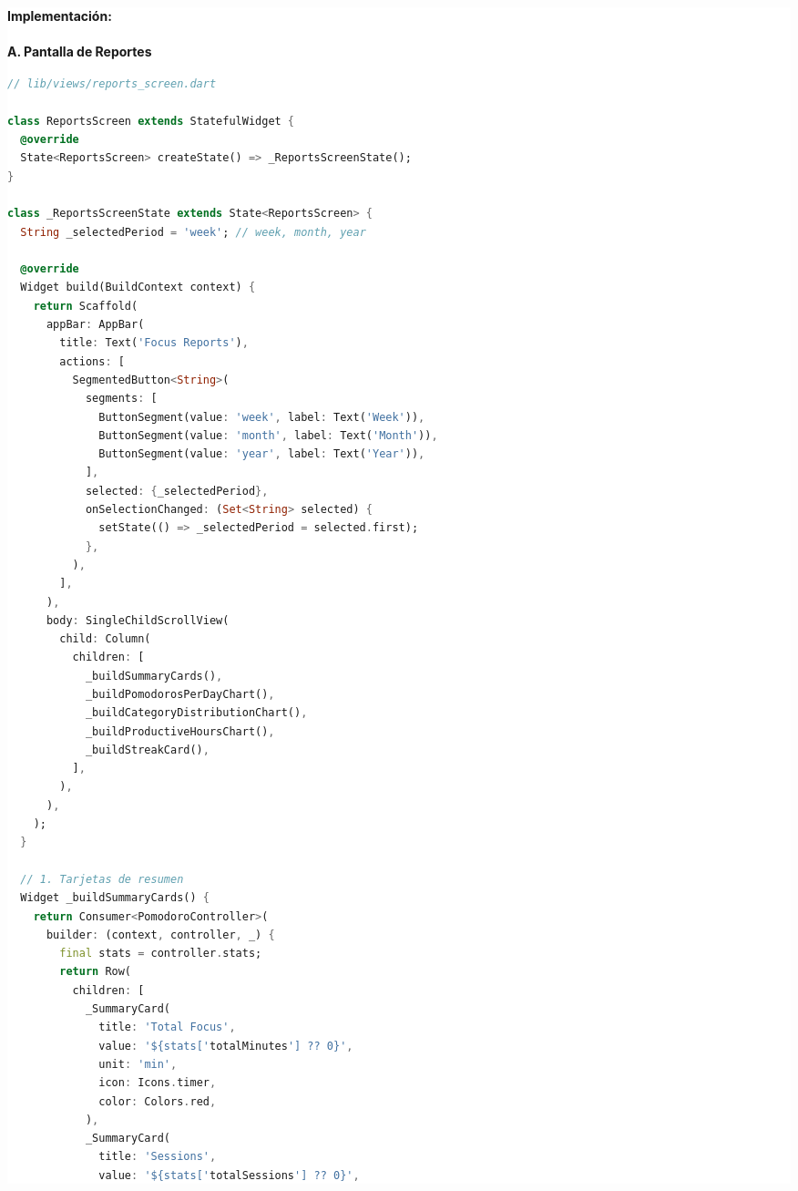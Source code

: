 #### Implementación:

**A. Pantalla de Reportes**
```dart
// lib/views/reports_screen.dart

class ReportsScreen extends StatefulWidget {
  @override
  State<ReportsScreen> createState() => _ReportsScreenState();
}

class _ReportsScreenState extends State<ReportsScreen> {
  String _selectedPeriod = 'week'; // week, month, year
  
  @override
  Widget build(BuildContext context) {
    return Scaffold(
      appBar: AppBar(
        title: Text('Focus Reports'),
        actions: [
          SegmentedButton<String>(
            segments: [
              ButtonSegment(value: 'week', label: Text('Week')),
              ButtonSegment(value: 'month', label: Text('Month')),
              ButtonSegment(value: 'year', label: Text('Year')),
            ],
            selected: {_selectedPeriod},
            onSelectionChanged: (Set<String> selected) {
              setState(() => _selectedPeriod = selected.first);
            },
          ),
        ],
      ),
      body: SingleChildScrollView(
        child: Column(
          children: [
            _buildSummaryCards(),
            _buildPomodorosPerDayChart(),
            _buildCategoryDistributionChart(),
            _buildProductiveHoursChart(),
            _buildStreakCard(),
          ],
        ),
      ),
    );
  }
  
  // 1. Tarjetas de resumen
  Widget _buildSummaryCards() {
    return Consumer<PomodoroController>(
      builder: (context, controller, _) {
        final stats = controller.stats;
        return Row(
          children: [
            _SummaryCard(
              title: 'Total Focus',
              value: '${stats['totalMinutes'] ?? 0}',
              unit: 'min',
              icon: Icons.timer,
              color: Colors.red,
            ),
            _SummaryCard(
              title: 'Sessions',
              value: '${stats['totalSessions'] ?? 0}',
```